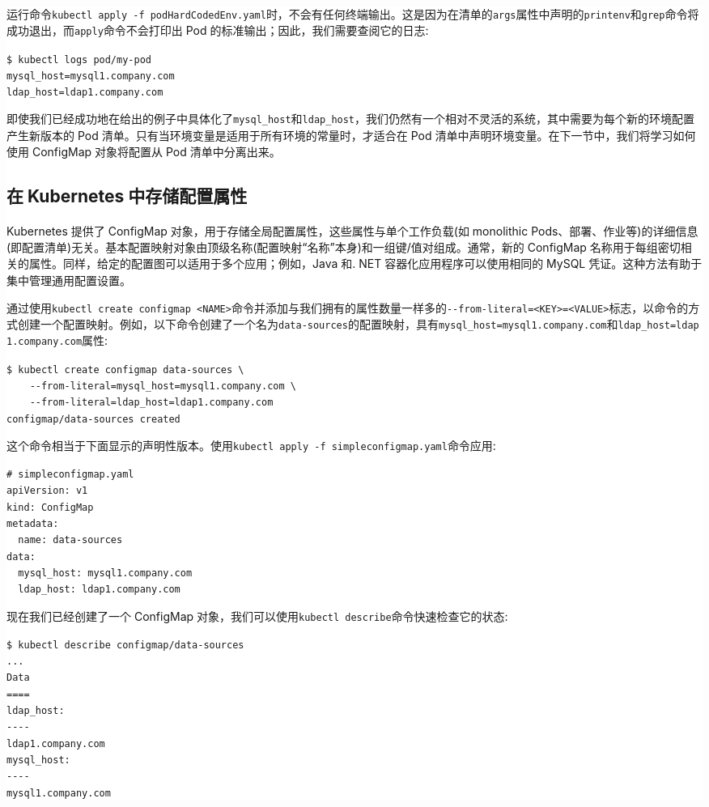 运行命令`kubectl apply -f podHardCodedEnv.yaml`时，不会有任何终端输出。这是因为在清单的`args`属性中声明的`printenv`和`grep`命令将成功退出，而`apply`命令不会打印出 Pod 的标准输出；因此，我们需要查阅它的日志:

```
$ kubectl logs pod/my-pod
mysql_host=mysql1.company.com
ldap_host=ldap1.company.com

```

即使我们已经成功地在给出的例子中具体化了`mysql_host`和`ldap_host`，我们仍然有一个相对不灵活的系统，其中需要为每个新的环境配置产生新版本的 Pod 清单。只有当环境变量是适用于所有环境的常量时，才适合在 Pod 清单中声明环境变量。在下一节中，我们将学习如何使用 ConfigMap 对象将配置从 Pod 清单中分离出来。

## 在 Kubernetes 中存储配置属性

Kubernetes 提供了 ConfigMap 对象，用于存储全局配置属性，这些属性与单个工作负载(如 monolithic Pods、部署、作业等)的详细信息(即配置清单)无关。基本配置映射对象由顶级名称(配置映射“名称”本身)和一组键/值对组成。通常，新的 ConfigMap 名称用于每组密切相关的属性。同样，给定的配置图可以适用于多个应用；例如，Java 和. NET 容器化应用程序可以使用相同的 MySQL 凭证。这种方法有助于集中管理通用配置设置。

通过使用`kubectl create configmap <NAME>`命令并添加与我们拥有的属性数量一样多的`--from-literal=<KEY>=<VALUE>`标志，以命令的方式创建一个配置映射。例如，以下命令创建了一个名为`data-sources`的配置映射，具有`mysql_host=mysql1.company.com`和`ldap_host=ldap1.company.com`属性:

```
$ kubectl create configmap data-sources \
    --from-literal=mysql_host=mysql1.company.com \
    --from-literal=ldap_host=ldap1.company.com
configmap/data-sources created

```

这个命令相当于下面显示的声明性版本。使用`kubectl apply -f simpleconfigmap.yaml`命令应用:

```
# simpleconfigmap.yaml
apiVersion: v1
kind: ConfigMap
metadata:
  name: data-sources
data:
  mysql_host: mysql1.company.com
  ldap_host: ldap1.company.com

```

现在我们已经创建了一个 ConfigMap 对象，我们可以使用`kubectl describe`命令快速检查它的状态:

```
$ kubectl describe configmap/data-sources
...
Data
====
ldap_host:
----
ldap1.company.com
mysql_host:
----
mysql1.company.com

```
